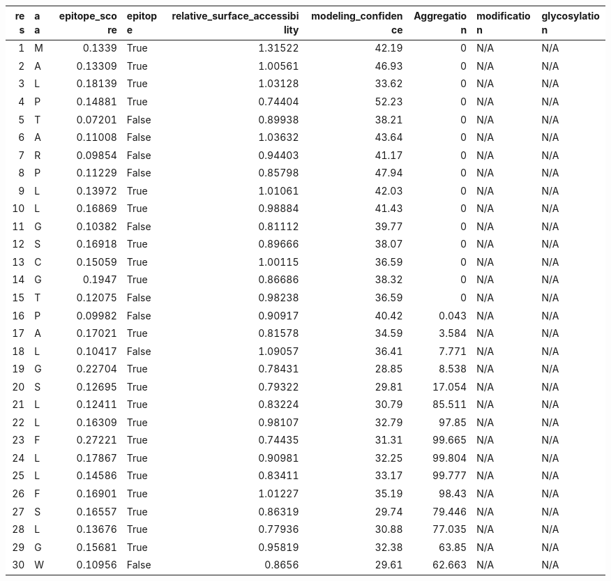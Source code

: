 |   res | aa   |   epitope_score | epitope   |   relative_surface_accessibility |   modeling_confidence |   Aggregation | modification             | glycosylation                   |
|------:|:-----|----------------:|:----------|---------------------------------:|----------------------:|--------------:|:-------------------------|:--------------------------------|
|     1 | M    |         0.1339  | True      |                          1.31522 |                 42.19 |         0     | N/A                      | N/A                             |
|     2 | A    |         0.13309 | True      |                          1.00561 |                 46.93 |         0     | N/A                      | N/A                             |
|     3 | L    |         0.18139 | True      |                          1.03128 |                 33.62 |         0     | N/A                      | N/A                             |
|     4 | P    |         0.14881 | True      |                          0.74404 |                 52.23 |         0     | N/A                      | N/A                             |
|     5 | T    |         0.07201 | False     |                          0.89938 |                 38.21 |         0     | N/A                      | N/A                             |
|     6 | A    |         0.11008 | False     |                          1.03632 |                 43.64 |         0     | N/A                      | N/A                             |
|     7 | R    |         0.09854 | False     |                          0.94403 |                 41.17 |         0     | N/A                      | N/A                             |
|     8 | P    |         0.11229 | False     |                          0.85798 |                 47.94 |         0     | N/A                      | N/A                             |
|     9 | L    |         0.13972 | True      |                          1.01061 |                 42.03 |         0     | N/A                      | N/A                             |
|    10 | L    |         0.16869 | True      |                          0.98884 |                 41.43 |         0     | N/A                      | N/A                             |
|    11 | G    |         0.10382 | False     |                          0.81112 |                 39.77 |         0     | N/A                      | N/A                             |
|    12 | S    |         0.16918 | True      |                          0.89666 |                 38.07 |         0     | N/A                      | N/A                             |
|    13 | C    |         0.15059 | True      |                          1.00115 |                 36.59 |         0     | N/A                      | N/A                             |
|    14 | G    |         0.1947  | True      |                          0.86686 |                 38.32 |         0     | N/A                      | N/A                             |
|    15 | T    |         0.12075 | False     |                          0.98238 |                 36.59 |         0     | N/A                      | N/A                             |
|    16 | P    |         0.09982 | False     |                          0.90917 |                 40.42 |         0.043 | N/A                      | N/A                             |
|    17 | A    |         0.17021 | True      |                          0.81578 |                 34.59 |         3.584 | N/A                      | N/A                             |
|    18 | L    |         0.10417 | False     |                          1.09057 |                 36.41 |         7.771 | N/A                      | N/A                             |
|    19 | G    |         0.22704 | True      |                          0.78431 |                 28.85 |         8.538 | N/A                      | N/A                             |
|    20 | S    |         0.12695 | True      |                          0.79322 |                 29.81 |        17.054 | N/A                      | N/A                             |
|    21 | L    |         0.12411 | True      |                          0.83224 |                 30.79 |        85.511 | N/A                      | N/A                             |
|    22 | L    |         0.16309 | True      |                          0.98107 |                 32.79 |        97.85  | N/A                      | N/A                             |
|    23 | F    |         0.27221 | True      |                          0.74435 |                 31.31 |        99.665 | N/A                      | N/A                             |
|    24 | L    |         0.17867 | True      |                          0.90981 |                 32.25 |        99.804 | N/A                      | N/A                             |
|    25 | L    |         0.14586 | True      |                          0.83411 |                 33.17 |        99.777 | N/A                      | N/A                             |
|    26 | F    |         0.16901 | True      |                          1.01227 |                 35.19 |        98.43  | N/A                      | N/A                             |
|    27 | S    |         0.16557 | True      |                          0.86319 |                 29.74 |        79.446 | N/A                      | N/A                             |
|    28 | L    |         0.13676 | True      |                          0.77936 |                 30.88 |        77.035 | N/A                      | N/A                             |
|    29 | G    |         0.15681 | True      |                          0.95819 |                 32.38 |        63.85  | N/A                      | N/A                             |
|    30 | W    |         0.10956 | False     |                          0.8656  |                 29.61 |        62.663 | N/A                      | N/A                             |